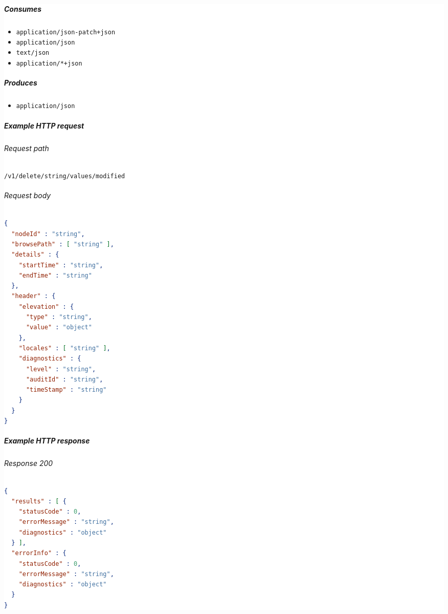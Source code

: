 
##### Consumes

* `application/json-patch+json`
* `application/json`
* `text/json`
* `application/*+json`


##### Produces

* `application/json`


##### Example HTTP request

###### Request path
```
/v1/delete/string/values/modified
```


###### Request body
```json
{
  "nodeId" : "string",
  "browsePath" : [ "string" ],
  "details" : {
    "startTime" : "string",
    "endTime" : "string"
  },
  "header" : {
    "elevation" : {
      "type" : "string",
      "value" : "object"
    },
    "locales" : [ "string" ],
    "diagnostics" : {
      "level" : "string",
      "auditId" : "string",
      "timeStamp" : "string"
    }
  }
}
```


##### Example HTTP response

###### Response 200
```json
{
  "results" : [ {
    "statusCode" : 0,
    "errorMessage" : "string",
    "diagnostics" : "object"
  } ],
  "errorInfo" : {
    "statusCode" : 0,
    "errorMessage" : "string",
    "diagnostics" : "object"
  }
}
```
